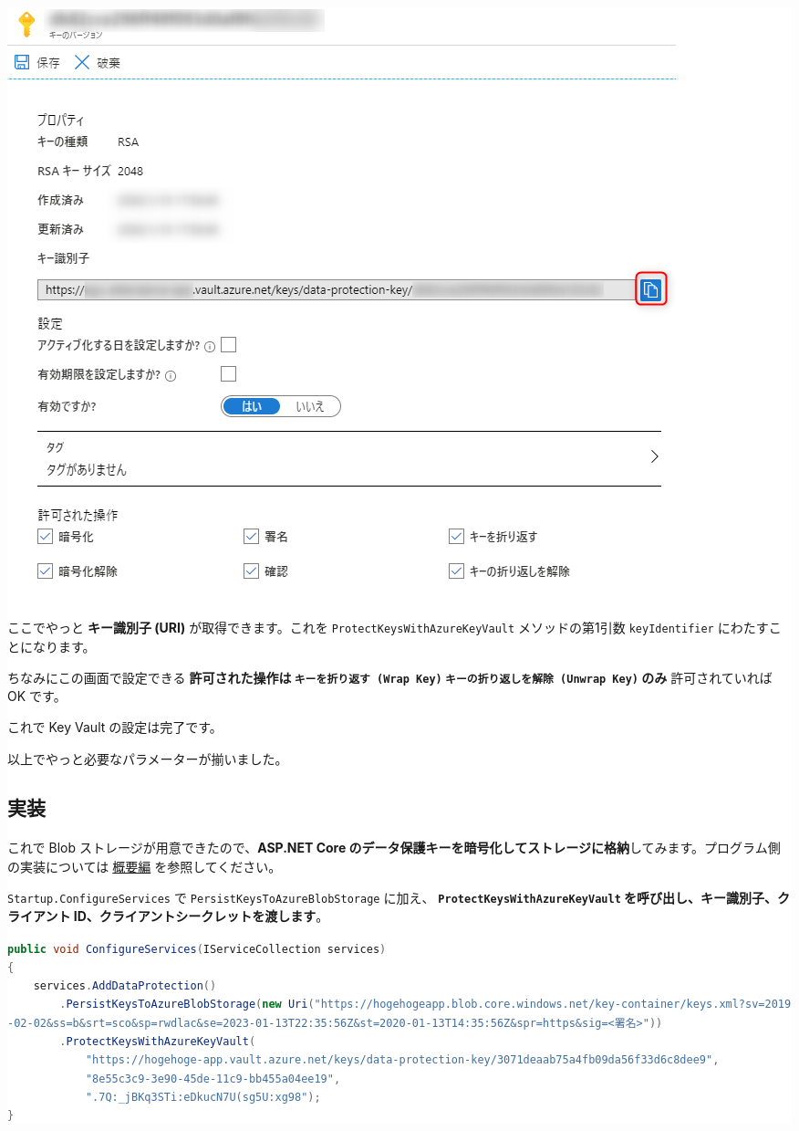 <a href="images/persist-keys-with-to-azure-blob-storage-and-protect-with-key-vault-in-aspnet-core-3-10.png"><img src="images/persist-keys-with-to-azure-blob-storage-and-protect-with-key-vault-in-aspnet-core-3-10.png" alt="" width="733" height="651" class="aligncenter size-full wp-image-11953" /></a>

ここでやっと **キー識別子 (URI)** が取得できます。これを `ProtectKeysWithAzureKeyVault` メソッドの第1引数 `keyIdentifier` にわたすことになります。

ちなみにこの画面で設定できる **許可された操作は `キーを折り返す (Wrap Key)` `キーの折り返しを解除 (Unwrap Key)` のみ** 許可されていれば OK です。

これで Key Vault の設定は完了です。

以上でやっと必要なパラメーターが揃いました。

## 実装

これで Blob ストレージが用意できたので、**ASP.NET Core のデータ保護キーを暗号化してストレージに格納**してみます。プログラム側の実装については [概要編](https://mseeeen.msen.jp/persist-keys-with-to-azure-blob-storage-and-protect-with-key-vault-in-aspnet-core-1) を参照してください。

`Startup.ConfigureServices` で `PersistKeysToAzureBlobStorage` に加え、 **`ProtectKeysWithAzureKeyVault` を呼び出し、キー識別子、クライアント ID、クライアントシークレットを渡します**。

```cs
public void ConfigureServices(IServiceCollection services)
{
    services.AddDataProtection()
        .PersistKeysToAzureBlobStorage(new Uri("https://hogehogeapp.blob.core.windows.net/key-container/keys.xml?sv=2019-02-02&ss=b&srt=sco&sp=rwdlac&se=2023-01-13T22:35:56Z&st=2020-01-13T14:35:56Z&spr=https&sig=<署名>"))
        .ProtectKeysWithAzureKeyVault(
            "https://hogehoge-app.vault.azure.net/keys/data-protection-key/3071deaab75a4fb09da56f33d6c8dee9",
            "8e55c3c9-3e90-45de-11c9-bb455a04ee19",
            ".7Q:_jBKq3STi:eDkucN7U(sg5U:xg98");
}
```